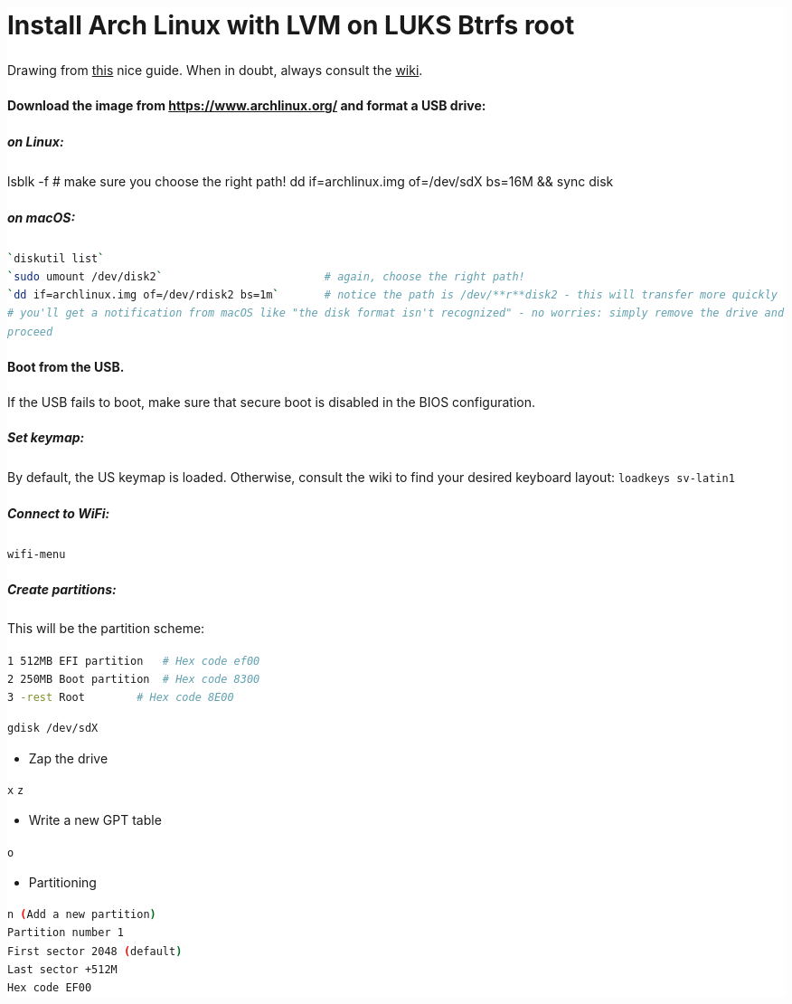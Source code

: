 # Install Arch Linux with LVM on LUKS Btrfs root
Drawing from [this](https://fogelholk.io/installing-arch-with-lvm-on-luks-and-btrfs/) nice guide.
When in doubt, always consult the [wiki](https://wiki.archlinux.org/index.php/Installation_Guide).

#### Download the image from https://www.archlinux.org/ and format a USB drive:

##### on Linux:
lsblk -f              # make sure you choose the right path!
dd if=archlinux.img of=/dev/sdX bs=16M && sync disk

##### on macOS:
```bash
`diskutil list`
`sudo umount /dev/disk2`                         # again, choose the right path!
`dd if=archlinux.img of=/dev/rdisk2 bs=1m`       # notice the path is /dev/**r**disk2 - this will transfer more quickly
# you'll get a notification from macOS like "the disk format isn't recognized" - no worries: simply remove the drive and proceed
```

#### Boot from the USB. 
If the USB fails to boot, make sure that secure boot is disabled in the BIOS configuration.

##### Set keymap:
By default, the US keymap is loaded. Otherwise, consult the wiki to find your desired keyboard layout:
`loadkeys sv-latin1`

##### Connect to WiFi:
`wifi-menu`

##### Create partitions:
This will be the partition scheme:

```bash
1 512MB EFI partition   # Hex code ef00
2 250MB Boot partition  # Hex code 8300
3 -rest Root		# Hex code 8E00
```

`gdisk /dev/sdX` 

- Zap the drive

`x`
`z`

- Write a new GPT table

`o`

- Partitioning

```bash
n (Add a new partition)
Partition number 1
First sector 2048 (default)
Last sector +512M
Hex code EF00
```
